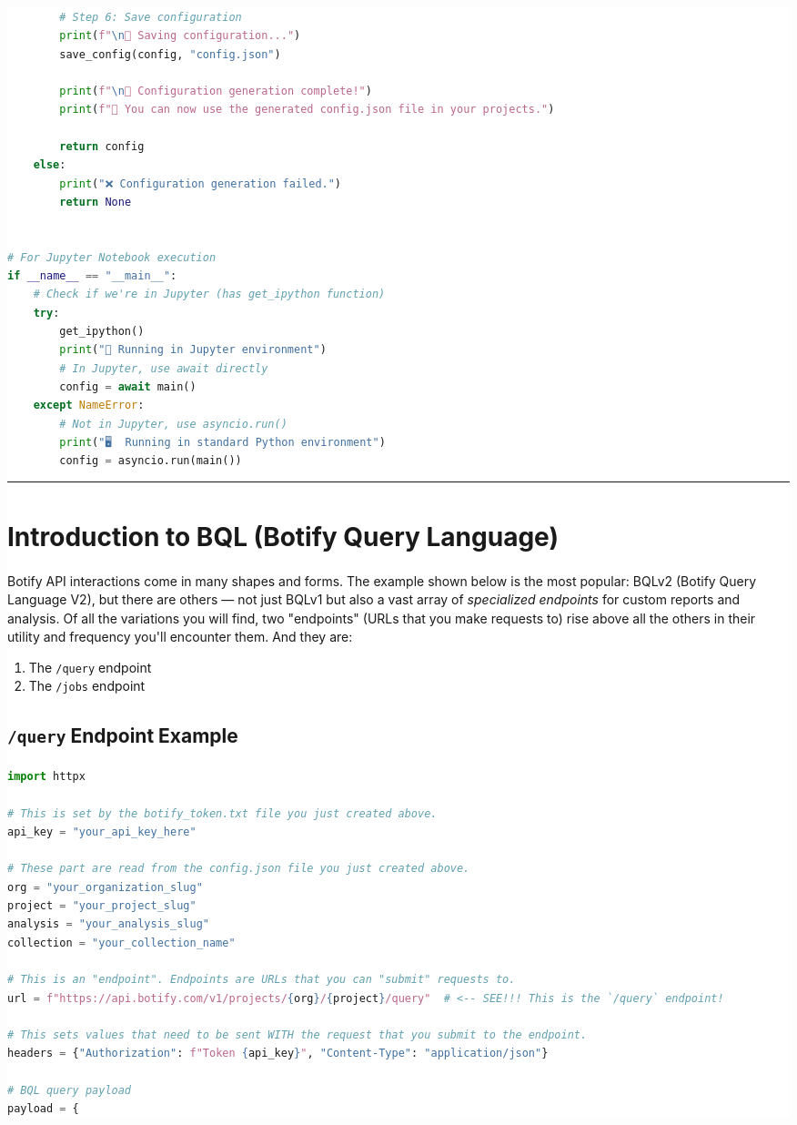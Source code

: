 ```python
        # Step 6: Save configuration
        print(f"\n💾 Saving configuration...")
        save_config(config, "config.json")
        
        print(f"\n🎉 Configuration generation complete!")
        print(f"📄 You can now use the generated config.json file in your projects.")
        
        return config
    else:
        print("❌ Configuration generation failed.")
        return None


# For Jupyter Notebook execution
if __name__ == "__main__":
    # Check if we're in Jupyter (has get_ipython function)
    try:
        get_ipython()
        print("🔬 Running in Jupyter environment")
        # In Jupyter, use await directly
        config = await main()
    except NameError:
        # Not in Jupyter, use asyncio.run()
        print("🖥️  Running in standard Python environment")
        config = asyncio.run(main()) 
```

--------------------------------------------------------------------------------

# Introduction to BQL (Botify Query Language)

Botify API interactions come in many shapes and forms. The example shown below is the most popular: BQLv2 (Botify Query Language V2), but there are others — not just BQLv1 but also a vast array of *specialized endpoints* for custom reports and analysis. Of all the variations you will find, two "endpoints" (URLs that you make requests to) rise above all the others in their utility and frequency you'll encounter them. And they are:

1. The `/query` endpoint
2. The `/jobs` endpoint

## `/query` Endpoint Example

```python
import httpx

# This is set by the botify_token.txt file you just created above.
api_key = "your_api_key_here"

# These part are read from the config.json file you just created above.
org = "your_organization_slug"
project = "your_project_slug"
analysis = "your_analysis_slug"
collection = "your_collection_name"

# This is an "endpoint". Endpoints are URLs that you can "submit" requests to.
url = f"https://api.botify.com/v1/projects/{org}/{project}/query"  # <-- SEE!!! This is the `/query` endpoint!

# This sets values that need to be sent WITH the request that you submit to the endpoint.
headers = {"Authorization": f"Token {api_key}", "Content-Type": "application/json"}

# BQL query payload
payload = {
```